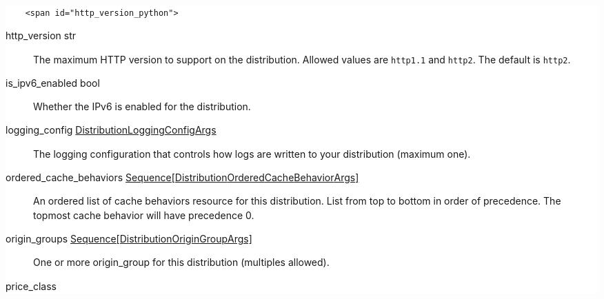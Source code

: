         <span id="http_version_python">
<a data-swiftype-name="resource-property" data-swiftype-type="text" href="#http_version_python" style="color: inherit; text-decoration: inherit;">http_<wbr>version</a>
</span>
        <span class="property-indicator"></span>
        <span class="property-type">str</span>
    </dt>
    <dd><p>The maximum HTTP version to support on the
distribution. Allowed values are <code>http1.1</code> and <code>http2</code>. The default is
<code>http2</code>.</p>
</dd><dt class="property-optional"
            title="Optional">
        <span id="is_ipv6_enabled_python">
<a data-swiftype-name="resource-property" data-swiftype-type="text" href="#is_ipv6_enabled_python" style="color: inherit; text-decoration: inherit;">is_<wbr>ipv6_<wbr>enabled</a>
</span>
        <span class="property-indicator"></span>
        <span class="property-type">bool</span>
    </dt>
    <dd><p>Whether the IPv6 is enabled for the distribution.</p>
</dd><dt class="property-optional"
            title="Optional">
        <span id="logging_config_python">
<a data-swiftype-name="resource-property" data-swiftype-type="text" href="#logging_config_python" style="color: inherit; text-decoration: inherit;">logging_<wbr>config</a>
</span>
        <span class="property-indicator"></span>
        <span class="property-type"><a href="#distributionloggingconfig">Distribution<wbr>Logging<wbr>Config<wbr>Args</a></span>
    </dt>
    <dd><p>The logging
configuration that controls how logs are written
to your distribution (maximum one).</p>
</dd><dt class="property-optional"
            title="Optional">
        <span id="ordered_cache_behaviors_python">
<a data-swiftype-name="resource-property" data-swiftype-type="text" href="#ordered_cache_behaviors_python" style="color: inherit; text-decoration: inherit;">ordered_<wbr>cache_<wbr>behaviors</a>
</span>
        <span class="property-indicator"></span>
        <span class="property-type"><a href="#distributionorderedcachebehavior">Sequence[Distribution<wbr>Ordered<wbr>Cache<wbr>Behavior<wbr>Args]</a></span>
    </dt>
    <dd><p>An ordered list of cache behaviors
resource for this distribution. List from top to bottom
in order of precedence. The topmost cache behavior will have precedence 0.</p>
</dd><dt class="property-optional"
            title="Optional">
        <span id="origin_groups_python">
<a data-swiftype-name="resource-property" data-swiftype-type="text" href="#origin_groups_python" style="color: inherit; text-decoration: inherit;">origin_<wbr>groups</a>
</span>
        <span class="property-indicator"></span>
        <span class="property-type"><a href="#distributionorigingroup">Sequence[Distribution<wbr>Origin<wbr>Group<wbr>Args]</a></span>
    </dt>
    <dd><p>One or more origin_group for this
distribution (multiples allowed).</p>
</dd><dt class="property-optional"
            title="Optional">
        <span id="price_class_python">
<a data-swiftype-name="resource-property" data-swiftype-type="text" href="#price_class_python" style="color: inherit; text-decoration: inherit;">price_<wbr>class</a>
</span>